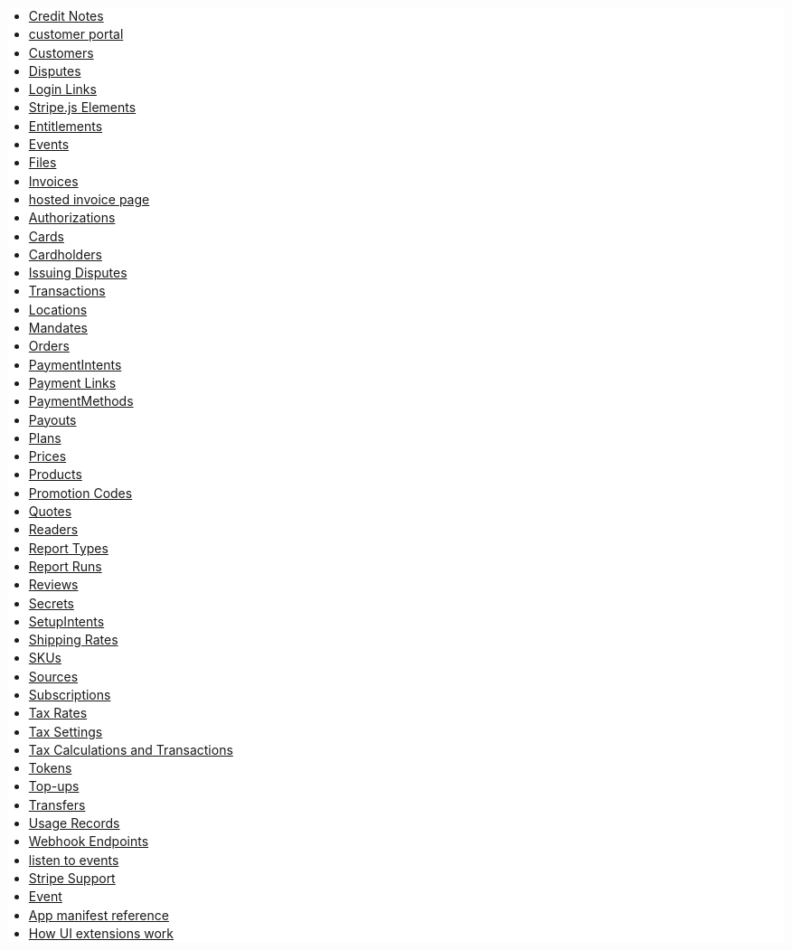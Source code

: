 - [Credit Notes](https://docs.stripe.com/api/credit_notes)
- [customer portal](https://docs.stripe.com/api/customer_portal)
- [Customers](https://docs.stripe.com/api/customers)
- [Disputes](https://docs.stripe.com/api/disputes)
- [Login Links](https://docs.stripe.com/api/account/login_link)
- [Stripe.js Elements](https://docs.stripe.com/js/elements_object)
- [Entitlements](https://docs.stripe.com/billing/entitlements)
- [Events](https://docs.stripe.com/api/events)
- [Files](https://docs.stripe.com/api/files)
- [Invoices](https://docs.stripe.com/api/invoices)
- [hosted invoice page](https://docs.stripe.com/invoicing/hosted-invoice-page)
- [Authorizations](https://docs.stripe.com/api/issuing/authorizations)
- [Cards](https://docs.stripe.com/api/issuing/cards)
- [Cardholders](https://docs.stripe.com/api/issuing/cardholders)
- [Issuing Disputes](https://docs.stripe.com/api/issuing/disputes)
- [Transactions](https://docs.stripe.com/api/issuing/transactions)
- [Locations](https://docs.stripe.com/api/terminal/locations)
- [Mandates](https://docs.stripe.com/api/mandates)
- [Orders](https://docs.stripe.com/api/orders_legacy)
- [PaymentIntents](https://docs.stripe.com/api/payment_intents)
- [Payment Links](https://docs.stripe.com/payment-links)
- [PaymentMethods](https://docs.stripe.com/api/payment_methods)
- [Payouts](https://docs.stripe.com/api/payouts)
- [Plans](https://docs.stripe.com/api/plans)
- [Prices](https://docs.stripe.com/api/prices)
- [Products](https://docs.stripe.com/api/products)
- [Promotion Codes](https://docs.stripe.com/api/promotion_codes)
- [Quotes](https://docs.stripe.com/api/quotes)
- [Readers](https://docs.stripe.com/api/terminal/readers)
- [Report Types](https://docs.stripe.com/api/reporting/report_type)
- [Report Runs](https://docs.stripe.com/api/reporting/report_run)
- [Reviews](https://docs.stripe.com/api/radar/reviews)
- [Secrets](https://docs.stripe.com/api/secret_management)
- [SetupIntents](https://docs.stripe.com/api/setup_intents)
- [Shipping Rates](https://docs.stripe.com/api/shipping_rates)
- [SKUs](https://docs.stripe.com/api/skus)
- [Sources](https://docs.stripe.com/api/sources)
- [Subscriptions](https://docs.stripe.com/api/subscriptions)
- [Tax Rates](https://docs.stripe.com/api/tax_rates)
- [Tax Settings](https://docs.stripe.com/api/tax/settings)
- [Tax Calculations and
Transactions](https://docs.stripe.com/api/tax/transactions)
- [Tokens](https://docs.stripe.com/api/tokens)
- [Top-ups](https://docs.stripe.com/api/topups)
- [Transfers](https://docs.stripe.com/api/transfers)
- [Usage Records](https://docs.stripe.com/api/usage_records)
- [Webhook Endpoints](https://docs.stripe.com/api/webhook_endpoints)
- [listen to events](https://docs.stripe.com/stripe-apps/events)
- [Stripe Support](https://support.stripe.com/contact/email)
- [Event](https://docs.stripe.com/api/events/types)
- [App manifest
reference](https://docs.stripe.com/stripe-apps/reference/app-manifest)
- [How UI extensions
work](https://docs.stripe.com/stripe-apps/how-ui-extensions-work)